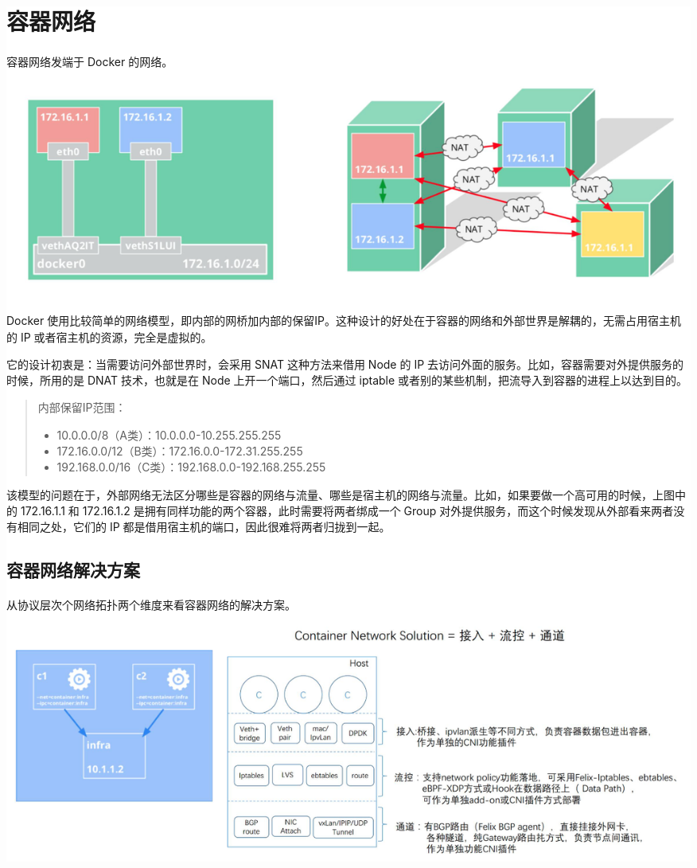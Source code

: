 # 容器网络

容器网络发端于 Docker 的网络。

![Docker网络模型](/images/docker-network.png)

Docker 使用比较简单的网络模型，即内部的网桥加内部的保留IP。这种设计的好处在于容器的网络和外部世界是解耦的，无需占用宿主机的 IP 或者宿主机的资源，完全是虚拟的。

它的设计初衷是：当需要访问外部世界时，会采用 SNAT 这种方法来借用 Node 的 IP 去访问外面的服务。比如，容器需要对外提供服务的时候，所用的是 DNAT 技术，也就是在 Node 上开一个端口，然后通过 iptable 或者别的某些机制，把流导入到容器的进程上以达到目的。

> 内部保留IP范围：
>
> - 10.0.0.0/8（A类）：10.0.0.0-10.255.255.255
> - 172.16.0.0/12（B类）：172.16.0.0-172.31.255.255
> - 192.168.0.0/16（C类）：192.168.0.0-192.168.255.255

该模型的问题在于，外部网络无法区分哪些是容器的网络与流量、哪些是宿主机的网络与流量。比如，如果要做一个高可用的时候，上图中的 172.16.1.1 和 172.16.1.2 是拥有同样功能的两个容器，此时需要将两者绑成一个 Group 对外提供服务，而这个时候发现从外部看来两者没有相同之处，它们的 IP 都是借用宿主机的端口，因此很难将两者归拢到一起。

## 容器网络解决方案

从协议层次个网络拓扑两个维度来看容器网络的解决方案。

![容器网络解决方案](/images/container-nerwork-solution.png)
